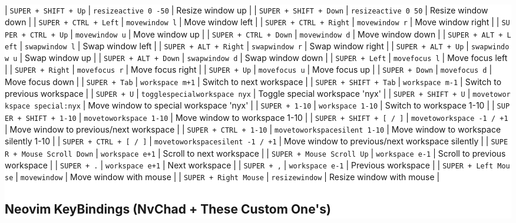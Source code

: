 | `SUPER + SHIFT + Up`           | `resizeactive 0 -50`                   | Resize window up                                |
| `SUPER + SHIFT + Down`         | `resizeactive 0 50`                    | Resize window down                              |
| `SUPER + CTRL + Left`          | `movewindow l`                         | Move window left                                |
| `SUPER + CTRL + Right`         | `movewindow r`                         | Move window right                               |
| `SUPER + CTRL + Up`            | `movewindow u`                         | Move window up                                  |
| `SUPER + CTRL + Down`          | `movewindow d`                         | Move window down                                |
| `SUPER + ALT + Left`           | `swapwindow l`                         | Swap window left                                |
| `SUPER + ALT + Right`          | `swapwindow r`                         | Swap window right                               |
| `SUPER + ALT + Up`             | `swapwindow u`                         | Swap window up                                  |
| `SUPER + ALT + Down`           | `swapwindow d`                         | Swap window down                                |
| `SUPER + Left`                 | `movefocus l`                          | Move focus left                                 |
| `SUPER + Right`                | `movefocus r`                          | Move focus right                                |
| `SUPER + Up`                   | `movefocus u`                          | Move focus up                                   |
| `SUPER + Down`                 | `movefocus d`                          | Move focus down                                 |
| `SUPER + Tab`                  | `workspace m+1`                        | Switch to next workspace                        |
| `SUPER + SHIFT + Tab`          | `workspace m-1`                        | Switch to previous workspace                    |
| `SUPER + U`                    | `togglespecialworkspace nyx`           | Toggle special workspace 'nyx'                  |
| `SUPER + SHIFT + U`            | `movetoworkspace special:nyx`          | Move window to special workspace 'nyx'          |
| `SUPER + 1-10`                 | `workspace 1-10`                       | Switch to workspace 1-10                        |
| `SUPER + SHIFT + 1-10`         | `movetoworkspace 1-10`                 | Move window to workspace 1-10                   |
| `SUPER + SHIFT + [ / ]`        | `movetoworkspace -1 / +1`              | Move window to previous/next workspace          |
| `SUPER + CTRL + 1-10`          | `movetoworkspacesilent 1-10`           | Move window to workspace silently 1-10          |
| `SUPER + CTRL + [ / ]`         | `movetoworkspacesilent -1 / +1`        | Move window to previous/next workspace silently |
| `SUPER + Mouse Scroll Down`    | `workspace e+1`                        | Scroll to next workspace                        |
| `SUPER + Mouse Scroll Up`      | `workspace e-1`                        | Scroll to previous workspace                    |
| `SUPER + .`                    | `workspace e+1`                        | Next workspace                                  |
| `SUPER + ,`                    | `workspace e-1`                        | Previous workspace                              |
| `SUPER + Left Mouse`           | `movewindow`                           | Move window with mouse                          |
| `SUPER + Right Mouse`          | `resizewindow`                         | Resize window with mouse                        |


## Neovim KeyBindings (NvChad + These Custom One's)
